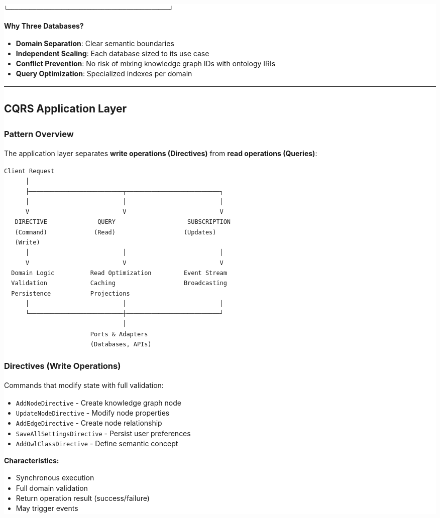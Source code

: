 ```
└─────────────────────────────────────────────┘
```

**Why Three Databases?**

- **Domain Separation**: Clear semantic boundaries
- **Independent Scaling**: Each database sized to its use case
- **Conflict Prevention**: No risk of mixing knowledge graph IDs with ontology IRIs
- **Query Optimization**: Specialized indexes per domain

---

## CQRS Application Layer

### Pattern Overview

The application layer separates **write operations (Directives)** from **read operations (Queries)**:

```
Client Request
      │
      ├──────────────────────────┬──────────────────────────┐
      │                          │                          │
      V                          V                          V
   DIRECTIVE              QUERY                    SUBSCRIPTION
   (Command)             (Read)                   (Updates)
   (Write)
      │                          │                          │
      V                          V                          V
  Domain Logic          Read Optimization         Event Stream
  Validation            Caching                   Broadcasting
  Persistence           Projections
      │                          │                          │
      └──────────────────────────┼──────────────────────────┘
                                 │
                        Ports & Adapters
                        (Databases, APIs)
```

### Directives (Write Operations)

Commands that modify state with full validation:

- `AddNodeDirective` - Create knowledge graph node
- `UpdateNodeDirective` - Modify node properties
- `AddEdgeDirective` - Create node relationship
- `SaveAllSettingsDirective` - Persist user preferences
- `AddOwlClassDirective` - Define semantic concept

**Characteristics:**
- Synchronous execution
- Full domain validation
- Return operation result (success/failure)
- May trigger events
